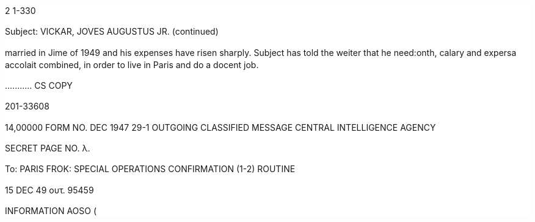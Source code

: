 2
1-330

Subject: VICKAR, JOVES AUGUSTUS JR. (continued)

married in Jime of 1949 and his expenses have risen sharply. Subject has told
the weiter that he need:onth, calary and expersa accolait
combined, in order to live in Paris and do a docent job.

...........
CS COPY

201-33608

14,00000
FORM NO.
DEC 1947 29-1
OUTGOING CLASSIFIED MESSAGE
CENTRAL INTELLIGENCE AGENCY

SECRET
PAGE NO.
λ.

To: PARIS
FROK: SPECIAL OPERATIONS
CONFIRMATION (1-2)
ROUTINE

15 DEC 49
ουτ. 95459

INFORMATION AOSO (